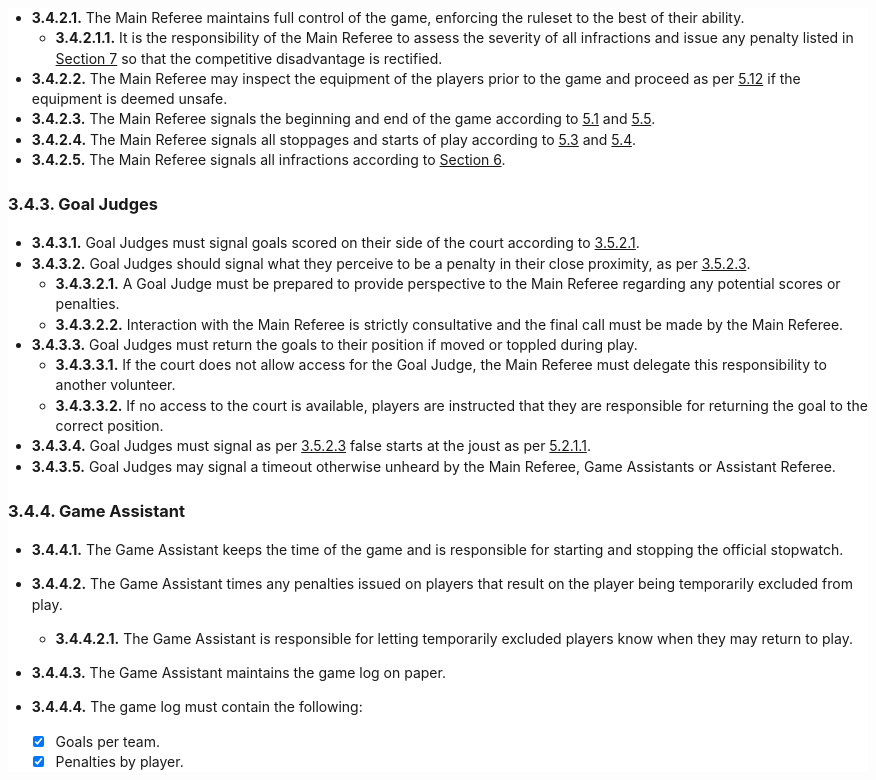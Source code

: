 * **3.4.2.1.** The Main Referee maintains full control of the game, enforcing the ruleset to the best of their ability.&#x20;
  * **3.4.2.1.1.** It is the responsibility of the Main Referee to assess the severity of all infractions and issue any penalty listed in [Section 7](section-7-penalties.md) so that the competitive disadvantage is rectified.&#x20;
* **3.4.2.2.** The Main Referee may inspect the equipment of the players prior to the game and proceed as per [5.12](section-5-game-mechanics.md#id-5.12.-unsafe-equipment) if the equipment is deemed unsafe.&#x20;
* **3.4.2.3.** The Main Referee signals the beginning and end of the game according to [5.1](section-5-game-mechanics.md#id-5.1.-start-of-the-game) and [5.5](section-5-game-mechanics.md#id-5.5.-end-of-the-game).&#x20;
* **3.4.2.4.** The Main Referee signals all stoppages and starts of play according to [5.3](section-5-game-mechanics.md#id-5.3.-stoppage-of-play) and [5.4](section-5-game-mechanics.md#id-5.4.-restart-of-play).&#x20;
* **3.4.2.5.** The Main Referee signals all infractions according to [Section 6](section-6-infractions.md).&#x20;

### **3.4.3. Goal Judges**&#x20;

* **3.4.3.1.** Goal Judges must signal goals scored on their side of the court according to [3.5.2.1](section-3-game-officials.md#id-3.5.2.-goal-judges).&#x20;
* **3.4.3.2.** Goal Judges should signal what they perceive to be a penalty in their close proximity, as per [3.5.2.3](section-3-game-officials.md#id-3.5.2.-goal-judges).&#x20;
  * **3.4.3.2.1.** A Goal Judge must be prepared to provide perspective to the Main Referee regarding any potential scores or penalties.&#x20;
  * **3.4.3.2.2.** Interaction with the Main Referee is strictly consultative and the final call must be made by the Main Referee.&#x20;
* **3.4.3.3.** Goal Judges must return the goals to their position if moved or toppled during play.&#x20;
  * **3.4.3.3.1.** If the court does not allow access for the Goal Judge, the Main Referee must delegate this responsibility to another volunteer.&#x20;
  * **3.4.3.3.2.** If no access to the court is available, players are instructed that they are responsible for returning the goal to the correct position.&#x20;
* **3.4.3.4.** Goal Judges must signal as per [3.5.2.3](section-3-game-officials.md#id-3.5.2.-goal-judges) false starts at the joust as per [5.2.1.1](section-5-game-mechanics.md#id-5.2.-the-joust).&#x20;
* **3.4.3.5.** Goal Judges may signal a timeout otherwise unheard by the Main Referee, Game Assistants or Assistant Referee.

### **3.4.4. Game Assistant**&#x20;

* **3.4.4.1.** The Game Assistant keeps the time of the game and is responsible for starting and stopping the official stopwatch.&#x20;
* **3.4.4.2.** The Game Assistant times any penalties issued on players that result on the player being temporarily excluded from play.&#x20;
  * **3.4.4.2.1.** The Game Assistant is responsible for letting temporarily excluded players know when they may return to play.&#x20;
* **3.4.4.3.** The Game Assistant maintains the game log on paper.&#x20;
*   **3.4.4.4.** The game log must contain the following:

    * [x] Goals per team.
    * [x] Penalties by player.
